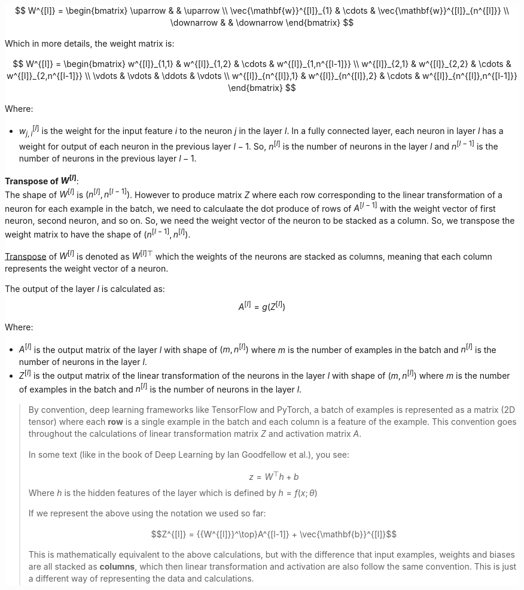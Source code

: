 $$
W^{[l]} = \begin{bmatrix}
\uparrow & & \uparrow \\
\vec{\mathbf{w}}^{[l]}_{1} & \cdots & \vec{\mathbf{w}}^{[l]}_{n^{[l]}} \\
\downarrow & & \downarrow
\end{bmatrix}
$$

Which in more details, the weight matrix is:

$$
W^{[l]} =
\begin{bmatrix}
w^{[l]}_{1,1} & w^{[l]}_{1,2} & \cdots & w^{[l]}_{1,n^{[l-1]}} \\
w^{[l]}_{2,1} & w^{[l]}_{2,2} & \cdots & w^{[l]}_{2,n^{[l-1]}} \\
\vdots & \vdots & \ddots & \vdots \\
w^{[l]}_{n^{[l]},1} & w^{[l]}_{n^{[l]},2} & \cdots & w^{[l]}_{n^{[l]},n^{[l-1]}}
\end{bmatrix}
$$

Where:
- $w^{[l]}_{j,i}$ is the weight for the input feature $i$ to the neuron $j$ in the layer $l$. In a fully connected layer, each neuron in layer $l$ has a weight for output of each neuron in the previous layer $l-1$. So, $n^{[l]}$ is the number of neurons in the layer $l$ and $n^{[l-1]}$ is the number of neurons in the previous layer $l-1$.

**Transpose of $W^{[l]}$**:<br>
The shape of $W^{[l]}$ is $(n^{[l]}, n^{[l-1]})$. However to produce matrix $Z$ where each row corresponding to the linear transformation of a neuron for each example in the batch, we need to calculaate the dot produce of rows of $A^{[l-1]}$ with the weight vector of first neuron, second neuron, and so on. So, we need the weight vector of the neuron to be stacked as a column. So, we transpose the weight matrix to have the shape of $(n^{[l-1]}, n^{[l]})$.

[Transpose](/math/vectors_and_matrices.md#transpose-of-a-matrix) of $W^{[l]}$ is denoted as ${W^{[l]}}^\top$ which the weights of the neurons are stacked as columns, meaning that each column represents the weight vector of a neuron.

The output of the layer $l$ is calculated as:
$$A^{[l]} = g(Z^{[l]})$$


Where:
- $A^{[l]}$ is the output matrix of the layer $l$ with shape of $(m, n^{[l]})$ where $m$ is the number of examples in the batch and $n^{[l]}$ is the number of neurons in the layer $l$.
- $Z^{[l]}$ is the output matrix of the linear transformation of the neurons in the layer $l$ with shape of $(m, n^{[l]})$ where $m$ is the number of examples in the batch and $n^{[l]}$ is the number of neurons in the layer $l$.

> By convention, deep learning frameworks like TensorFlow and PyTorch, a batch of examples is represented as a matrix (2D tensor) where each **row** is a single example in the batch and each column is a feature of the example. This convention goes throughout the calculations of linear transformation matrix $Z$ and activation matrix $A$.
>
> In some text (like in the book of Deep Learning by Ian Goodfellow et al.), you see:
>
> $$z = {W}^\top h + b$$
> Where $h$ is the hidden features of the layer which is defined by $h = f(x;\theta)$
>
> If we represent the above using the notation we used so far:
>
> $$Z^{[l]} = {{W^{[l]}}^\top}A^{[l-1]} + \vec{\mathbf{b}}^{[l]}$$
>
> This is mathematically equivalent to the above calculations, but with the difference that input examples, weights and biases are all stacked as **columns**, which then linear transformation and activation are also follow the same convention. This is just a different way of representing the data and calculations.
